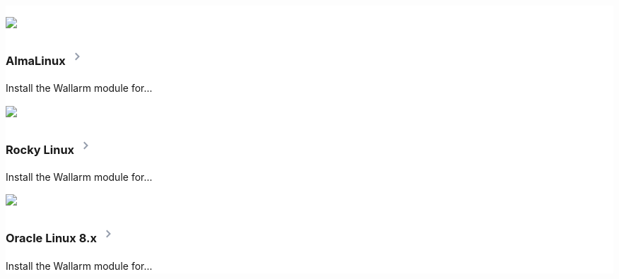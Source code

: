 </div>

<div class="navigation platforms" style="padding-top: 16px;">

<div id="deployOptionsDiv" class="navigation-card platform-card">
    <div type="button" id="almalinux" onClick="platformClicked(event, 'almalinux')" class="platform-card-button">
        <img class="platform-icon" src="../../images/platform-icons/almalinux.svg">
        <h3>AlmaLinux
            <svg class="options-drop" width="24" height="24" viewBox="0 0 24 24" fill="none" xmlns="http://www.w3.org/2000/svg">
                <path d="M10.5 8L14.5 12L10.5 16" stroke="#959DAC" stroke-width="2" stroke-linecap="square"/>
            </svg>
        </h3>
        <p>Install the Wallarm module for...</p>
        <div id="almalinuxId" class="options-list" style="display: none;">
            <a href="../../waf-installation/nginx/dynamic-module/" onClick="noAction(event)">NGINX Stable</a>
            <a href="../../waf-installation/nginx-plus/" onClick="noAction(event)">NGINX Plus</a>
            <a href="../../waf-installation/nginx/dynamic-module-from-distr/" onClick="noAction(event)">NGINX from CentOS repo</a>
        </div>
    </div>
</div> 

<div id="deployOptionsDiv" class="navigation-card platform-card">
    <div type="button" id="rockylinux" onClick="platformClicked(event, 'rockylinux')" class="platform-card-button">
        <img class="platform-icon" src="../../images/platform-icons/rockylinux.svg">
        <h3>Rocky Linux
            <svg class="options-drop" width="24" height="24" viewBox="0 0 24 24" fill="none" xmlns="http://www.w3.org/2000/svg">
                <path d="M10.5 8L14.5 12L10.5 16" stroke="#959DAC" stroke-width="2" stroke-linecap="square"/>
            </svg>
        </h3>
        <p>Install the Wallarm module for...</p>
        <div id="rockylinuxId" class="options-list" style="display: none;">
            <a href="../../waf-installation/nginx/dynamic-module/" onClick="noAction(event)">NGINX Stable</a>
            <a href="../../waf-installation/nginx-plus/" onClick="noAction(event)">NGINX Plus</a>
            <a href="../../waf-installation/nginx/dynamic-module-from-distr/" onClick="noAction(event)">NGINX from CentOS repo</a>
        </div>
    </div>
</div> 

<div id="deployOptionsDiv" class="navigation-card platform-card">
    <div type="button" id="oraclelinux" onClick="platformClicked(event, 'oraclelinux')" class="platform-card-button">
        <img class="platform-icon" src="../../images/platform-icons/oracle-linux.svg">
        <h3>Oracle Linux 8.x
            <svg class="options-drop" width="24" height="24" viewBox="0 0 24 24" fill="none" xmlns="http://www.w3.org/2000/svg">
                <path d="M10.5 8L14.5 12L10.5 16" stroke="#959DAC" stroke-width="2" stroke-linecap="square"/>
            </svg>
        </h3>
        <p>Install the Wallarm module for...</p>
        <div id="oraclelinuxId" class="options-list" style="display: none;">
            <a href="../../waf-installation/nginx/dynamic-module/" onClick="noAction(event)">NGINX Stable</a>
            <a href="../../waf-installation/nginx-plus/" onClick="noAction(event)">NGINX Plus</a>
            <a href="../../waf-installation/nginx/dynamic-module-from-distr/" onClick="noAction(event)">NGINX from CentOS repo</a>
        </div>
    </div>
</div> 

</div>